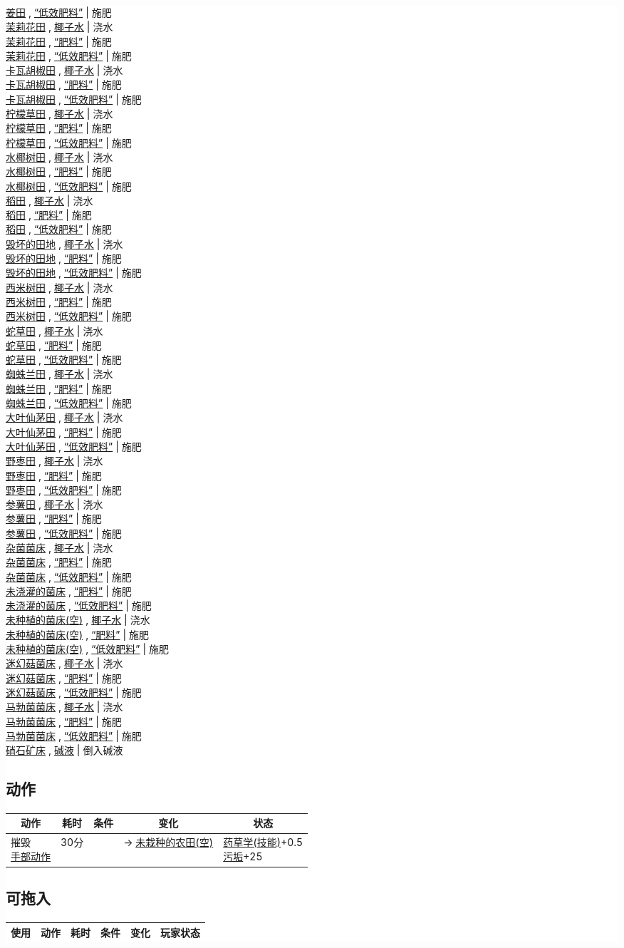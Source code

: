 [姜田](CropPlotGinger.md) , [“低效肥料”](tag_FertilizerWeak.md)  |  施肥  
[茉莉花田](CropPlotJasmine.md) , [椰子水](LQ_CoconutWater.md)  |  浇水  
[茉莉花田](CropPlotJasmine.md) , [“肥料”](tag_Fertilizer.md)  |  施肥  
[茉莉花田](CropPlotJasmine.md) , [“低效肥料”](tag_FertilizerWeak.md)  |  施肥  
[卡瓦胡椒田](CropPlotKava.md) , [椰子水](LQ_CoconutWater.md)  |  浇水  
[卡瓦胡椒田](CropPlotKava.md) , [“肥料”](tag_Fertilizer.md)  |  施肥  
[卡瓦胡椒田](CropPlotKava.md) , [“低效肥料”](tag_FertilizerWeak.md)  |  施肥  
[柠檬草田](CropPlotLemonGrass.md) , [椰子水](LQ_CoconutWater.md)  |  浇水  
[柠檬草田](CropPlotLemonGrass.md) , [“肥料”](tag_Fertilizer.md)  |  施肥  
[柠檬草田](CropPlotLemonGrass.md) , [“低效肥料”](tag_FertilizerWeak.md)  |  施肥  
[水椰树田](CropPlotNipaPalm.md) , [椰子水](LQ_CoconutWater.md)  |  浇水  
[水椰树田](CropPlotNipaPalm.md) , [“肥料”](tag_Fertilizer.md)  |  施肥  
[水椰树田](CropPlotNipaPalm.md) , [“低效肥料”](tag_FertilizerWeak.md)  |  施肥  
[稻田](CropPlotRice.md) , [椰子水](LQ_CoconutWater.md)  |  浇水  
[稻田](CropPlotRice.md) , [“肥料”](tag_Fertilizer.md)  |  施肥  
[稻田](CropPlotRice.md) , [“低效肥料”](tag_FertilizerWeak.md)  |  施肥  
[毁坏的田地](CropPlotRuined.md) , [椰子水](LQ_CoconutWater.md)  |  浇水  
[毁坏的田地](CropPlotRuined.md) , [“肥料”](tag_Fertilizer.md)  |  施肥  
[毁坏的田地](CropPlotRuined.md) , [“低效肥料”](tag_FertilizerWeak.md)  |  施肥  
[西米树田](CropPlotSagoPalm.md) , [椰子水](LQ_CoconutWater.md)  |  浇水  
[西米树田](CropPlotSagoPalm.md) , [“肥料”](tag_Fertilizer.md)  |  施肥  
[西米树田](CropPlotSagoPalm.md) , [“低效肥料”](tag_FertilizerWeak.md)  |  施肥  
[蛇草田](CropPlotSnakeGrass.md) , [椰子水](LQ_CoconutWater.md)  |  浇水  
[蛇草田](CropPlotSnakeGrass.md) , [“肥料”](tag_Fertilizer.md)  |  施肥  
[蛇草田](CropPlotSnakeGrass.md) , [“低效肥料”](tag_FertilizerWeak.md)  |  施肥  
[蜘蛛兰田](CropPlotSpiderLily.md) , [椰子水](LQ_CoconutWater.md)  |  浇水  
[蜘蛛兰田](CropPlotSpiderLily.md) , [“肥料”](tag_Fertilizer.md)  |  施肥  
[蜘蛛兰田](CropPlotSpiderLily.md) , [“低效肥料”](tag_FertilizerWeak.md)  |  施肥  
[大叶仙茅田](CropPlotWeevilLily.md) , [椰子水](LQ_CoconutWater.md)  |  浇水  
[大叶仙茅田](CropPlotWeevilLily.md) , [“肥料”](tag_Fertilizer.md)  |  施肥  
[大叶仙茅田](CropPlotWeevilLily.md) , [“低效肥料”](tag_FertilizerWeak.md)  |  施肥  
[野枣田](CropPlotWildJujube.md) , [椰子水](LQ_CoconutWater.md)  |  浇水  
[野枣田](CropPlotWildJujube.md) , [“肥料”](tag_Fertilizer.md)  |  施肥  
[野枣田](CropPlotWildJujube.md) , [“低效肥料”](tag_FertilizerWeak.md)  |  施肥  
[参薯田](CropPlotYam.md) , [椰子水](LQ_CoconutWater.md)  |  浇水  
[参薯田](CropPlotYam.md) , [“肥料”](tag_Fertilizer.md)  |  施肥  
[参薯田](CropPlotYam.md) , [“低效肥料”](tag_FertilizerWeak.md)  |  施肥  
[杂菌菌床](MushroomBedAssorted.md) , [椰子水](LQ_CoconutWater.md)  |  浇水  
[杂菌菌床](MushroomBedAssorted.md) , [“肥料”](tag_Fertilizer.md)  |  施肥  
[杂菌菌床](MushroomBedAssorted.md) , [“低效肥料”](tag_FertilizerWeak.md)  |  施肥  
[未浇灌的菌床](MushroomBedDry.md) , [“肥料”](tag_Fertilizer.md)  |  施肥  
[未浇灌的菌床](MushroomBedDry.md) , [“低效肥料”](tag_FertilizerWeak.md)  |  施肥  
[未种植的菌床(空)](MushroomBedEmpty.md) , [椰子水](LQ_CoconutWater.md)  |  浇水  
[未种植的菌床(空)](MushroomBedEmpty.md) , [“肥料”](tag_Fertilizer.md)  |  施肥  
[未种植的菌床(空)](MushroomBedEmpty.md) , [“低效肥料”](tag_FertilizerWeak.md)  |  施肥  
[迷幻菇菌床](MushroomBedMagic.md) , [椰子水](LQ_CoconutWater.md)  |  浇水  
[迷幻菇菌床](MushroomBedMagic.md) , [“肥料”](tag_Fertilizer.md)  |  施肥  
[迷幻菇菌床](MushroomBedMagic.md) , [“低效肥料”](tag_FertilizerWeak.md)  |  施肥  
[马勃菌菌床](MushroomBedPuffballs.md) , [椰子水](LQ_CoconutWater.md)  |  浇水  
[马勃菌菌床](MushroomBedPuffballs.md) , [“肥料”](tag_Fertilizer.md)  |  施肥  
[马勃菌菌床](MushroomBedPuffballs.md) , [“低效肥料”](tag_FertilizerWeak.md)  |  施肥  
[硝石矿床](NiterBed.md) , [碱液](LQ_Lye.md)  |  倒入碱液  
## 动作  
动作  |  耗时  |  条件  |  变化  |  状态  
----  |  ----  |  ----  |  ----  |  ----  
摧毁<br>[手部动作](HandAction.md)  |  30分  |    |  → [未栽种的农田(空)](CropPlotEmpty.md)<br>  |  [药草学(技能)](Skill_Herbology.md)+0.5<br>[污垢](Filth.md)+25  
## 可拖入  
使用  |  动作  |  耗时  |  条件  |  变化  |  玩家状态  
----  |  ----  |  ----  |  ----  |  ----  |  ----  